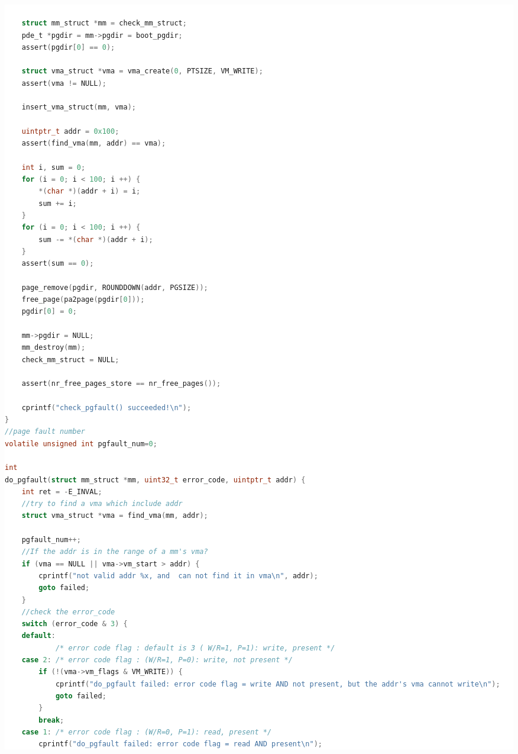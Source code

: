   ```C
  
      struct mm_struct *mm = check_mm_struct;
      pde_t *pgdir = mm->pgdir = boot_pgdir;
      assert(pgdir[0] == 0);
  
      struct vma_struct *vma = vma_create(0, PTSIZE, VM_WRITE);
      assert(vma != NULL);
  
      insert_vma_struct(mm, vma);
  
      uintptr_t addr = 0x100;
      assert(find_vma(mm, addr) == vma);
  
      int i, sum = 0;
      for (i = 0; i < 100; i ++) {
          *(char *)(addr + i) = i;
          sum += i;
      }
      for (i = 0; i < 100; i ++) {
          sum -= *(char *)(addr + i);
      }
      assert(sum == 0);
  
      page_remove(pgdir, ROUNDDOWN(addr, PGSIZE));
      free_page(pa2page(pgdir[0]));
      pgdir[0] = 0;
  
      mm->pgdir = NULL;
      mm_destroy(mm);
      check_mm_struct = NULL;
  
      assert(nr_free_pages_store == nr_free_pages());
  
      cprintf("check_pgfault() succeeded!\n");
  }
  //page fault number
  volatile unsigned int pgfault_num=0;
  
  int
  do_pgfault(struct mm_struct *mm, uint32_t error_code, uintptr_t addr) {
      int ret = -E_INVAL;
      //try to find a vma which include addr
      struct vma_struct *vma = find_vma(mm, addr);
  
      pgfault_num++;
      //If the addr is in the range of a mm's vma?
      if (vma == NULL || vma->vm_start > addr) {
          cprintf("not valid addr %x, and  can not find it in vma\n", addr);
          goto failed;
      }
      //check the error_code
      switch (error_code & 3) {
      default:
              /* error code flag : default is 3 ( W/R=1, P=1): write, present */
      case 2: /* error code flag : (W/R=1, P=0): write, not present */
          if (!(vma->vm_flags & VM_WRITE)) {
              cprintf("do_pgfault failed: error code flag = write AND not present, but the addr's vma cannot write\n");
              goto failed;
          }
          break;
      case 1: /* error code flag : (W/R=0, P=1): read, present */
          cprintf("do_pgfault failed: error code flag = read AND present\n");
  ```